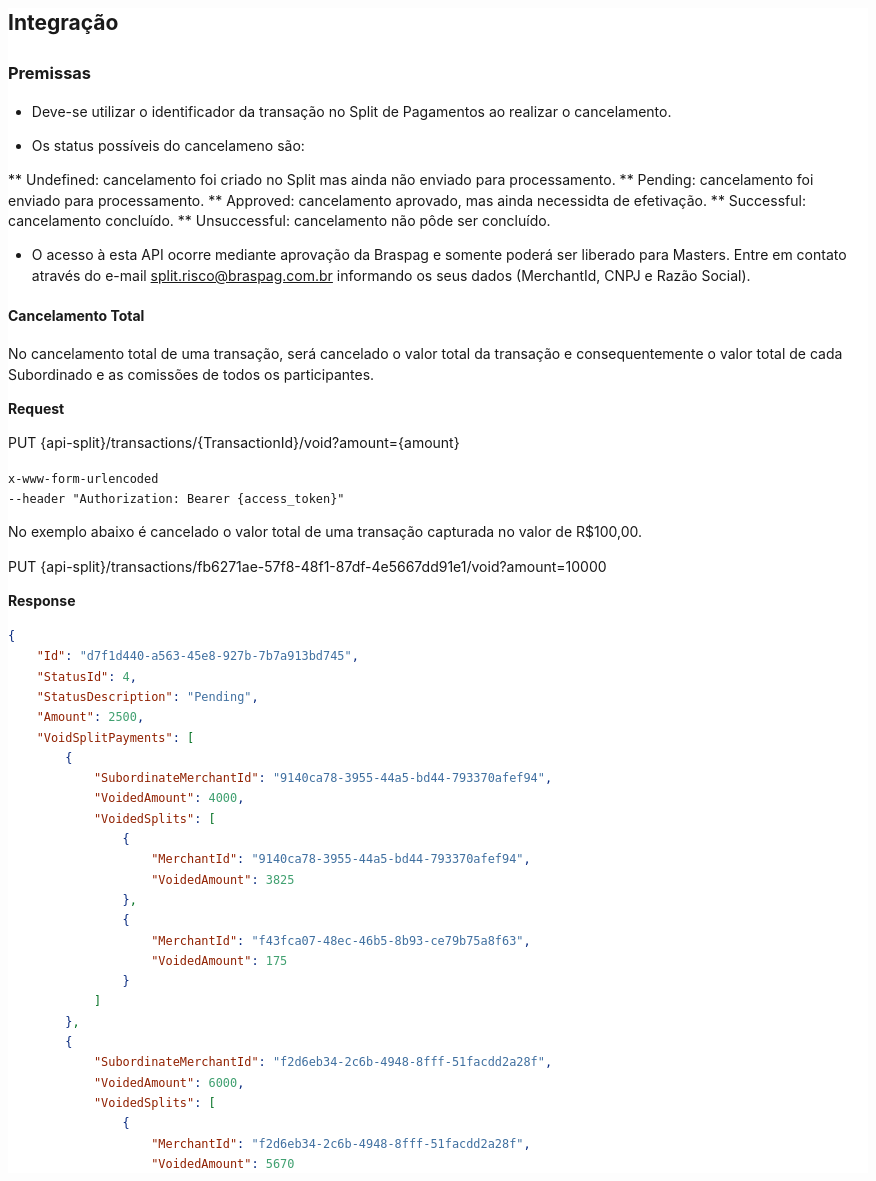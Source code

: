 ## Integração

### Premissas

- Deve-se utilizar o identificador da transação no Split de Pagamentos ao realizar o cancelamento.

- Os status possíveis do cancelameno são:

** Undefined: cancelamento foi criado no Split mas ainda não enviado para processamento.
** Pending: cancelamento foi enviado para processamento.
** Approved: cancelamento aprovado, mas ainda necessidta de efetivação.
** Successful: cancelamento concluído.
** Unsuccessful: cancelamento não pôde ser concluído.

- O acesso à esta API ocorre mediante aprovação da Braspag e somente poderá ser liberado para Masters. Entre em contato através do e-mail split.risco@braspag.com.br informando os seus dados (MerchantId, CNPJ e Razão Social).

#### Cancelamento Total

No cancelamento total de uma transação, será cancelado o valor total da transação e consequentemente o valor total de cada Subordinado e as comissões de todos os participantes.

**Request**

<aside class="request"><span class="method put">PUT</span> <span class="endpoint">{api-split}/transactions/{TransactionId}/void?amount={amount}</span></aside>

```shell
x-www-form-urlencoded
--header "Authorization: Bearer {access_token}"  
```

No exemplo abaixo é cancelado o valor total de uma transação capturada no valor de R$100,00.

<aside class="request"><span class="method put">PUT</span> <span class="endpoint">{api-split}/transactions/fb6271ae-57f8-48f1-87df-4e5667dd91e1/void?amount=10000</span></aside>

**Response**

```json
{
    "Id": "d7f1d440-a563-45e8-927b-7b7a913bd745",
    "StatusId": 4,
    "StatusDescription": "Pending",
    "Amount": 2500,
    "VoidSplitPayments": [
        {
            "SubordinateMerchantId": "9140ca78-3955-44a5-bd44-793370afef94",
            "VoidedAmount": 4000,
            "VoidedSplits": [
                {
                    "MerchantId": "9140ca78-3955-44a5-bd44-793370afef94",
                    "VoidedAmount": 3825
                },
                {
                    "MerchantId": "f43fca07-48ec-46b5-8b93-ce79b75a8f63",
                    "VoidedAmount": 175
                }
            ]
        },
        {
            "SubordinateMerchantId": "f2d6eb34-2c6b-4948-8fff-51facdd2a28f",
            "VoidedAmount": 6000,
            "VoidedSplits": [
                {
                    "MerchantId": "f2d6eb34-2c6b-4948-8fff-51facdd2a28f",
                    "VoidedAmount": 5670
```